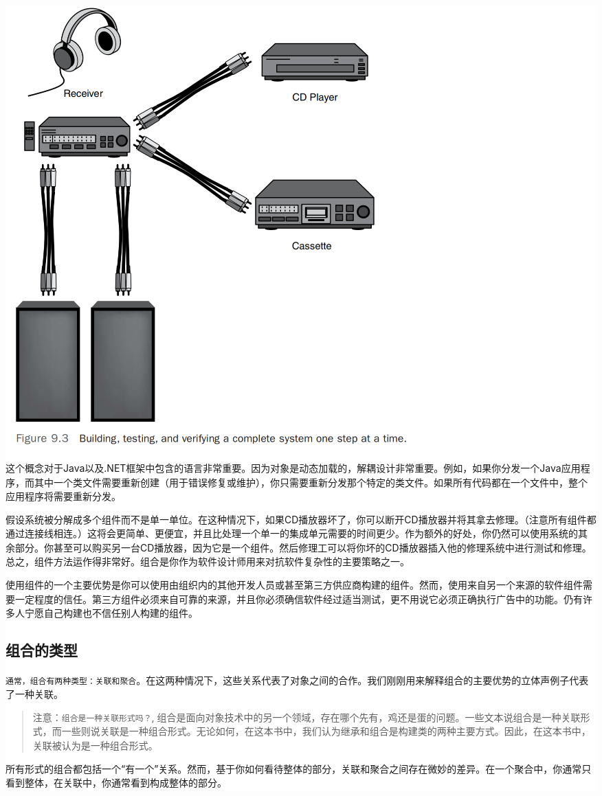 ![boaood03](images/boaood03.png)        

这个概念对于Java以及.NET框架中包含的语言非常重要。因为对象是动态加载的，解耦设计非常重要。例如，如果你分发一个Java应用程序，而其中一个类文件需要重新创建（用于错误修复或维护），你只需要重新分发那个特定的类文件。如果所有代码都在一个文件中，整个应用程序将需要重新分发。              

假设系统被分解成多个组件而不是单一单位。在这种情况下，如果CD播放器坏了，你可以断开CD播放器并将其拿去修理。（注意所有组件都通过连接线相连。）这将会更简单、更便宜，并且比处理一个单一的集成单元需要的时间更少。作为额外的好处，你仍然可以使用系统的其余部分。你甚至可以购买另一台CD播放器，因为它是一个组件。然后修理工可以将你坏的CD播放器插入他的修理系统中进行测试和修理。总之，组件方法运作得非常好。组合是你作为软件设计师用来对抗软件复杂性的主要策略之一。            

使用组件的一个主要优势是你可以使用由组织内的其他开发人员或甚至第三方供应商构建的组件。然而，使用来自另一个来源的软件组件需要一定程度的信任。第三方组件必须来自可靠的来源，并且你必须确信软件经过适当测试，更不用说它必须正确执行广告中的功能。仍有许多人宁愿自己构建也不信任别人构建的组件。            

## 组合的类型
`通常，组合有两种类型：关联和聚合`。在这两种情况下，这些关系代表了对象之间的合作。我们刚刚用来解释组合的主要优势的立体声例子代表了一种关联。            

>注意：`组合是一种关联形式吗？`, 组合是面向对象技术中的另一个领域，存在哪个先有，鸡还是蛋的问题。一些文本说组合是一种关联形式，而一些则说关联是一种组合形式。无论如何，在这本书中，我们认为继承和组合是构建类的两种主要方式。因此，在这本书中，关联被认为是一种组合形式。       

所有形式的组合都包括一个“有一个”关系。然而，基于你如何看待整体的部分，关联和聚合之间存在微妙的差异。在一个聚合中，你通常只看到整体，在关联中，你通常看到构成整体的部分。            
